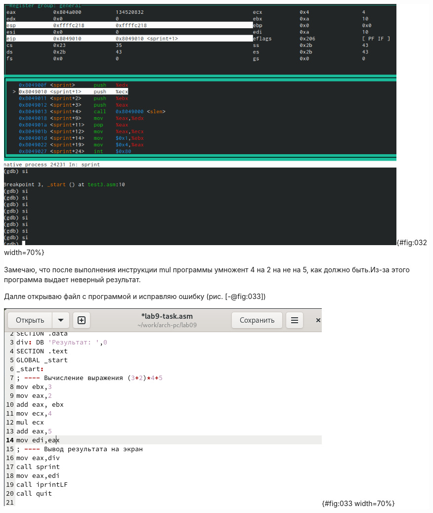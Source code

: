 ![Просмотр программы](image/32.png){#fig:032 width=70%}

Замечаю, что после выполнения инструкции mul программы умножент 4 на 2 на не на 5, как должно быть.Из-за этого программа выдает неверный результат.

Далле открываю файл с программой и исправляю ошибку (рис. [-@fig:033])

![Редактирование программы](image/33.png){#fig:033 width=70%}
